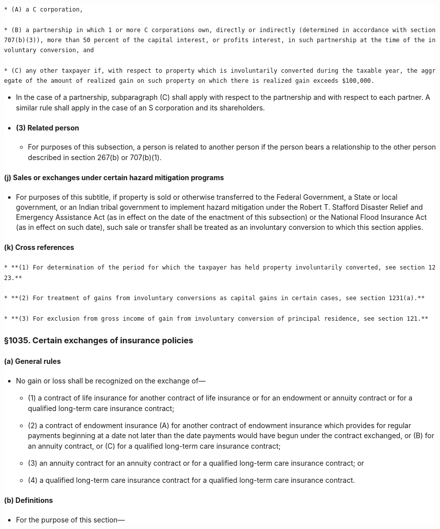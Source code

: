     * (A) a C corporation,

    * (B) a partnership in which 1 or more C corporations own, directly or indirectly (determined in accordance with section 707(b)(3)), more than 50 percent of the capital interest, or profits interest, in such partnership at the time of the involuntary conversion, and

    * (C) any other taxpayer if, with respect to property which is involuntarily converted during the taxable year, the aggregate of the amount of realized gain on such property on which there is realized gain exceeds $100,000.


* In the case of a partnership, subparagraph (C) shall apply with respect to the partnership and with respect to each partner. A similar rule shall apply in the case of an S corporation and its shareholders.

* #### (3) Related person
  * For purposes of this subsection, a person is related to another person if the person bears a relationship to the other person described in section 267(b) or 707(b)(1).

#### (j) Sales or exchanges under certain hazard mitigation programs
* For purposes of this subtitle, if property is sold or otherwise transferred to the Federal Government, a State or local government, or an Indian tribal government to implement hazard mitigation under the Robert T. Stafford Disaster Relief and Emergency Assistance Act (as in effect on the date of the enactment of this subsection) or the National Flood Insurance Act (as in effect on such date), such sale or transfer shall be treated as an involuntary conversion to which this section applies.

#### (k) Cross references
    * **(1) For determination of the period for which the taxpayer has held property involuntarily converted, see section 1223.**

    * **(2) For treatment of gains from involuntary conversions as capital gains in certain cases, see section 1231(a).**

    * **(3) For exclusion from gross income of gain from involuntary conversion of principal residence, see section 121.**

### §1035. Certain exchanges of insurance policies
#### (a) General rules
* No gain or loss shall be recognized on the exchange of—

  * (1) a contract of life insurance for another contract of life insurance or for an endowment or annuity contract or for a qualified long-term care insurance contract;

  * (2) a contract of endowment insurance (A) for another contract of endowment insurance which provides for regular payments beginning at a date not later than the date payments would have begun under the contract exchanged, or (B) for an annuity contract, or (C) for a qualified long-term care insurance contract;

  * (3) an annuity contract for an annuity contract or for a qualified long-term care insurance contract; or

  * (4) a qualified long-term care insurance contract for a qualified long-term care insurance contract.

#### (b) Definitions
* For the purpose of this section—
